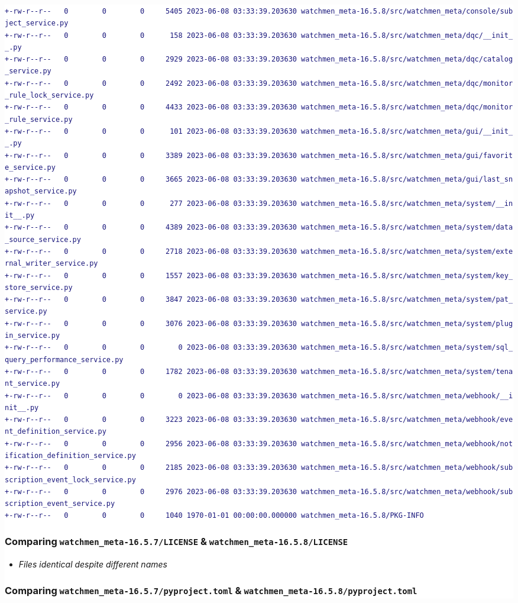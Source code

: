 ```diff
+-rw-r--r--   0        0        0     5405 2023-06-08 03:33:39.203630 watchmen_meta-16.5.8/src/watchmen_meta/console/subject_service.py
+-rw-r--r--   0        0        0      158 2023-06-08 03:33:39.203630 watchmen_meta-16.5.8/src/watchmen_meta/dqc/__init__.py
+-rw-r--r--   0        0        0     2929 2023-06-08 03:33:39.203630 watchmen_meta-16.5.8/src/watchmen_meta/dqc/catalog_service.py
+-rw-r--r--   0        0        0     2492 2023-06-08 03:33:39.203630 watchmen_meta-16.5.8/src/watchmen_meta/dqc/monitor_rule_lock_service.py
+-rw-r--r--   0        0        0     4433 2023-06-08 03:33:39.203630 watchmen_meta-16.5.8/src/watchmen_meta/dqc/monitor_rule_service.py
+-rw-r--r--   0        0        0      101 2023-06-08 03:33:39.203630 watchmen_meta-16.5.8/src/watchmen_meta/gui/__init__.py
+-rw-r--r--   0        0        0     3389 2023-06-08 03:33:39.203630 watchmen_meta-16.5.8/src/watchmen_meta/gui/favorite_service.py
+-rw-r--r--   0        0        0     3665 2023-06-08 03:33:39.203630 watchmen_meta-16.5.8/src/watchmen_meta/gui/last_snapshot_service.py
+-rw-r--r--   0        0        0      277 2023-06-08 03:33:39.203630 watchmen_meta-16.5.8/src/watchmen_meta/system/__init__.py
+-rw-r--r--   0        0        0     4389 2023-06-08 03:33:39.203630 watchmen_meta-16.5.8/src/watchmen_meta/system/data_source_service.py
+-rw-r--r--   0        0        0     2718 2023-06-08 03:33:39.203630 watchmen_meta-16.5.8/src/watchmen_meta/system/external_writer_service.py
+-rw-r--r--   0        0        0     1557 2023-06-08 03:33:39.203630 watchmen_meta-16.5.8/src/watchmen_meta/system/key_store_service.py
+-rw-r--r--   0        0        0     3847 2023-06-08 03:33:39.203630 watchmen_meta-16.5.8/src/watchmen_meta/system/pat_service.py
+-rw-r--r--   0        0        0     3076 2023-06-08 03:33:39.203630 watchmen_meta-16.5.8/src/watchmen_meta/system/plugin_service.py
+-rw-r--r--   0        0        0        0 2023-06-08 03:33:39.203630 watchmen_meta-16.5.8/src/watchmen_meta/system/sql_query_performance_service.py
+-rw-r--r--   0        0        0     1782 2023-06-08 03:33:39.203630 watchmen_meta-16.5.8/src/watchmen_meta/system/tenant_service.py
+-rw-r--r--   0        0        0        0 2023-06-08 03:33:39.203630 watchmen_meta-16.5.8/src/watchmen_meta/webhook/__init__.py
+-rw-r--r--   0        0        0     3223 2023-06-08 03:33:39.203630 watchmen_meta-16.5.8/src/watchmen_meta/webhook/event_definition_service.py
+-rw-r--r--   0        0        0     2956 2023-06-08 03:33:39.203630 watchmen_meta-16.5.8/src/watchmen_meta/webhook/notification_definition_service.py
+-rw-r--r--   0        0        0     2185 2023-06-08 03:33:39.203630 watchmen_meta-16.5.8/src/watchmen_meta/webhook/subscription_event_lock_service.py
+-rw-r--r--   0        0        0     2976 2023-06-08 03:33:39.203630 watchmen_meta-16.5.8/src/watchmen_meta/webhook/subscription_event_service.py
+-rw-r--r--   0        0        0     1040 1970-01-01 00:00:00.000000 watchmen_meta-16.5.8/PKG-INFO
```

### Comparing `watchmen_meta-16.5.7/LICENSE` & `watchmen_meta-16.5.8/LICENSE`

 * *Files identical despite different names*

### Comparing `watchmen_meta-16.5.7/pyproject.toml` & `watchmen_meta-16.5.8/pyproject.toml`
